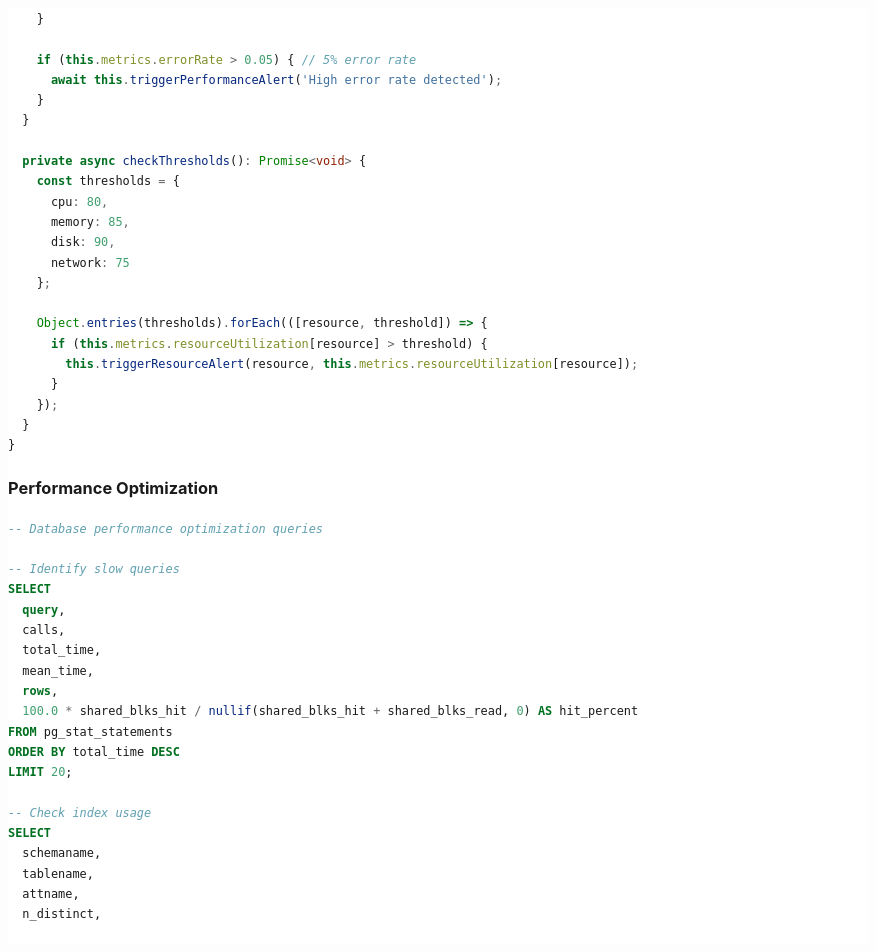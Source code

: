 ```typescript
    }

    if (this.metrics.errorRate > 0.05) { // 5% error rate
      await this.triggerPerformanceAlert('High error rate detected');
    }
  }

  private async checkThresholds(): Promise<void> {
    const thresholds = {
      cpu: 80,
      memory: 85,
      disk: 90,
      network: 75
    };

    Object.entries(thresholds).forEach(([resource, threshold]) => {
      if (this.metrics.resourceUtilization[resource] > threshold) {
        this.triggerResourceAlert(resource, this.metrics.resourceUtilization[resource]);
      }
    });
  }
}
```

### Performance Optimization

```sql
-- Database performance optimization queries

-- Identify slow queries
SELECT 
  query,
  calls,
  total_time,
  mean_time,
  rows,
  100.0 * shared_blks_hit / nullif(shared_blks_hit + shared_blks_read, 0) AS hit_percent
FROM pg_stat_statements
ORDER BY total_time DESC
LIMIT 20;

-- Check index usage
SELECT 
  schemaname,
  tablename,
  attname,
  n_distinct,
  